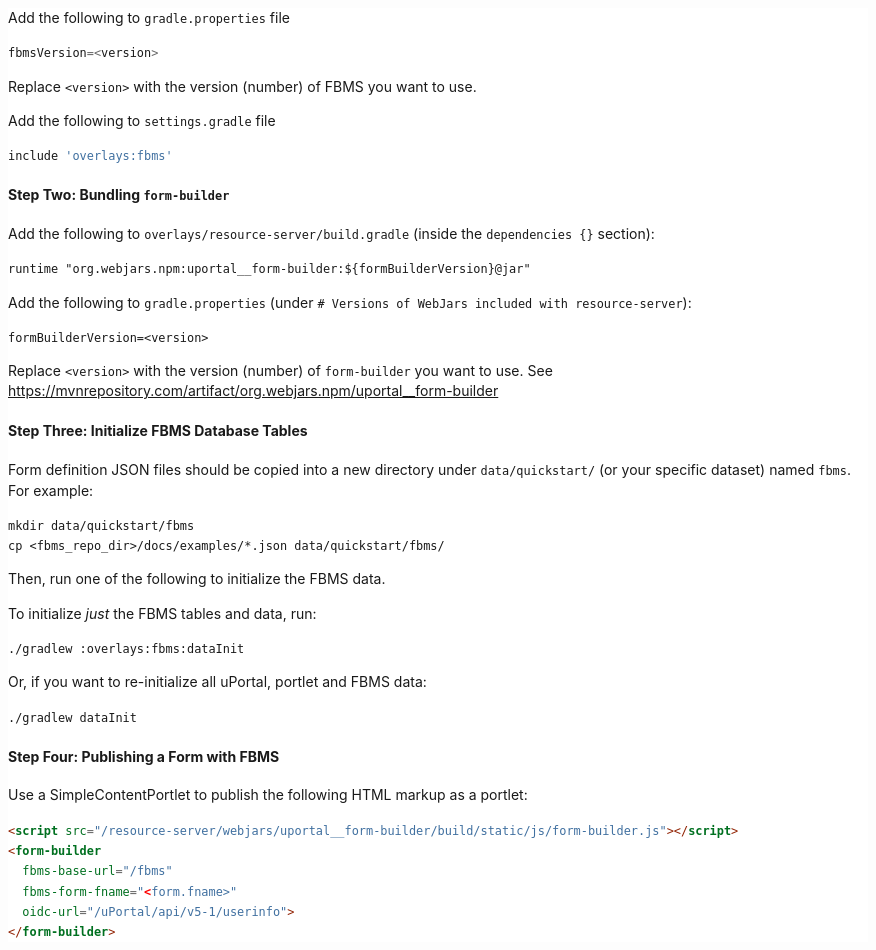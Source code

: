 Add the following to `gradle.properties` file 
```groovy
fbmsVersion=<version>
```
Replace `<version>` with the version (number) of FBMS you want to use.

Add the following to `settings.gradle` file
```groovy
include 'overlays:fbms'
```

#### Step Two:  Bundling `form-builder`

Add the following to `overlays/resource-server/build.gradle` (inside the
`dependencies {}` section):

```
runtime "org.webjars.npm:uportal__form-builder:${formBuilderVersion}@jar"
```

Add the following to `gradle.properties` (under `# Versions of WebJars included with
resource-server`):

```
formBuilderVersion=<version>
```
Replace `<version>` with the version (number) of `form-builder` you want to use.
See https://mvnrepository.com/artifact/org.webjars.npm/uportal__form-builder

#### Step Three:  Initialize FBMS Database Tables

Form definition JSON files should be copied into a new directory under `data/quickstart/` (or your specific dataset)
named `fbms`. For example:
```shell
mkdir data/quickstart/fbms
cp <fbms_repo_dir>/docs/examples/*.json data/quickstart/fbms/
```

Then, run one of the following to initialize the FBMS data.

To initialize _just_ the FBMS tables and data, run:
```shell
./gradlew :overlays:fbms:dataInit
```
Or, if you want to re-initialize all uPortal, portlet and FBMS data:
```shell
./gradlew dataInit
```
#### Step Four:  Publishing a Form with FBMS

Use a SimpleContentPortlet to publish the following HTML markup as a portlet:

```html
<script src="/resource-server/webjars/uportal__form-builder/build/static/js/form-builder.js"></script>
<form-builder
  fbms-base-url="/fbms"
  fbms-form-fname="<form.fname>"
  oidc-url="/uPortal/api/v5-1/userinfo">
</form-builder>
```
